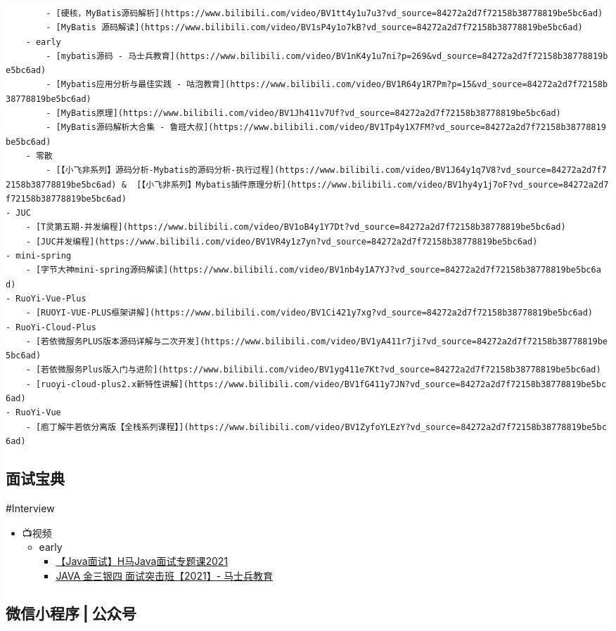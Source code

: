 			- [硬核，MyBatis源码解析](https://www.bilibili.com/video/BV1tt4y1u7u3?vd_source=84272a2d7f72158b38778819be5bc6ad)
			- [MyBatis 源码解读](https://www.bilibili.com/video/BV1sP4y1o7kB?vd_source=84272a2d7f72158b38778819be5bc6ad)
		- early
			- [mybatis源码 - 马士兵教育](https://www.bilibili.com/video/BV1nK4y1u7ni?p=269&vd_source=84272a2d7f72158b38778819be5bc6ad)
			- [Mybatis应用分析与最佳实践 - 咕泡教育](https://www.bilibili.com/video/BV1R64y1R7Pm?p=15&vd_source=84272a2d7f72158b38778819be5bc6ad)
			- [MyBatis原理](https://www.bilibili.com/video/BV1Jh411v7Uf?vd_source=84272a2d7f72158b38778819be5bc6ad)
			- [MyBatis源码解析大合集 - 鲁班大叔](https://www.bilibili.com/video/BV1Tp4y1X7FM?vd_source=84272a2d7f72158b38778819be5bc6ad)
		- 零散
			- [【小飞非系列】源码分析-Mybatis的源码分析-执行过程](https://www.bilibili.com/video/BV1J64y1q7V8?vd_source=84272a2d7f72158b38778819be5bc6ad) &  [【小飞非系列】Mybatis插件原理分析](https://www.bilibili.com/video/BV1hy4y1j7oF?vd_source=84272a2d7f72158b38778819be5bc6ad)
	- JUC
		- [T灵第五期-并发编程](https://www.bilibili.com/video/BV1oB4y1Y7Dt?vd_source=84272a2d7f72158b38778819be5bc6ad)
		- [JUC并发编程](https://www.bilibili.com/video/BV1VR4y1z7yn?vd_source=84272a2d7f72158b38778819be5bc6ad)
	- mini-spring
		- [字节大神mini-spring源码解读](https://www.bilibili.com/video/BV1nb4y1A7YJ?vd_source=84272a2d7f72158b38778819be5bc6ad)
	- RuoYi-Vue-Plus
		- [RUOYI-VUE-PLUS框架讲解](https://www.bilibili.com/video/BV1Ci421y7xg?vd_source=84272a2d7f72158b38778819be5bc6ad)
	- RuoYi-Cloud-Plus
		- [若依微服务PLUS版本源码详解与二次开发](https://www.bilibili.com/video/BV1yA411r7ji?vd_source=84272a2d7f72158b38778819be5bc6ad)
		- [若依微服务Plus版入门与进阶](https://www.bilibili.com/video/BV1yg411e7Kt?vd_source=84272a2d7f72158b38778819be5bc6ad)
		- [ruoyi-cloud-plus2.x新特性讲解](https://www.bilibili.com/video/BV1fG411y7JN?vd_source=84272a2d7f72158b38778819be5bc6ad)
	- RuoYi-Vue
		- [庖丁解牛若依分离版【全栈系列课程】](https://www.bilibili.com/video/BV1ZyfoYLEzY?vd_source=84272a2d7f72158b38778819be5bc6ad)

## 面试宝典

#Interview

- 📺视频
	- early
		- [【Java面试】H马Java面试专题课2021](https://www.bilibili.com/video/BV1F44y1i7Yu?vd_source=84272a2d7f72158b38778819be5bc6ad)
		- [JAVA 金三银四 面试突击班【2021】- 马士兵教育](https://www.bilibili.com/video/BV1S34y1X71s?vd_source=84272a2d7f72158b38778819be5bc6ad)

## 微信小程序 | 公众号
